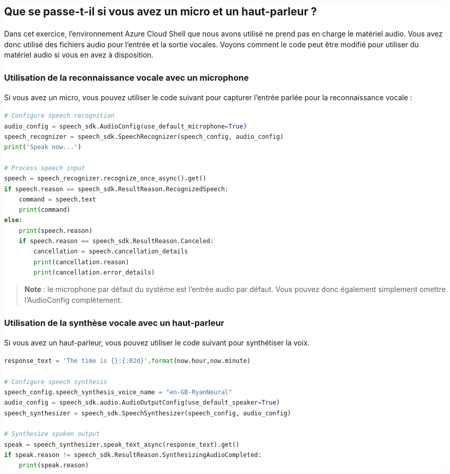 ## Que se passe-t-il si vous avez un micro et un haut-parleur ?

Dans cet exercice, l’environnement Azure Cloud Shell que nous avons utilisé ne prend pas en charge le matériel audio. Vous avez donc utilisé des fichiers audio pour l’entrée et la sortie vocales. Voyons comment le code peut être modifié pour utiliser du matériel audio si vous en avez à disposition.

### Utilisation de la reconnaissance vocale avec un microphone

Si vous avez un micro, vous pouvez utiliser le code suivant pour capturer l’entrée parlée pour la reconnaissance vocale :

```python
# Configure speech recognition
audio_config = speech_sdk.AudioConfig(use_default_microphone=True)
speech_recognizer = speech_sdk.SpeechRecognizer(speech_config, audio_config)
print('Speak now...')

# Process speech input
speech = speech_recognizer.recognize_once_async().get()
if speech.reason == speech_sdk.ResultReason.RecognizedSpeech:
    command = speech.text
    print(command)
else:
    print(speech.reason)
    if speech.reason == speech_sdk.ResultReason.Canceled:
        cancellation = speech.cancellation_details
        print(cancellation.reason)
        print(cancellation.error_details)

```

> **Note** : le microphone par défaut du système est l’entrée audio par défaut. Vous pouvez donc également simplement omettre l’AudioConfig complètement.

### Utilisation de la synthèse vocale avec un haut-parleur

Si vous avez un haut-parleur, vous pouvez utiliser le code suivant pour synthétiser la voix.

```python
response_text = 'The time is {}:{:02d}'.format(now.hour,now.minute)

# Configure speech synthesis
speech_config.speech_synthesis_voice_name = "en-GB-RyanNeural"
audio_config = speech_sdk.audio.AudioOutputConfig(use_default_speaker=True)
speech_synthesizer = speech_sdk.SpeechSynthesizer(speech_config, audio_config)

# Synthesize spoken output
speak = speech_synthesizer.speak_text_async(response_text).get()
if speak.reason != speech_sdk.ResultReason.SynthesizingAudioCompleted:
    print(speak.reason)
```
